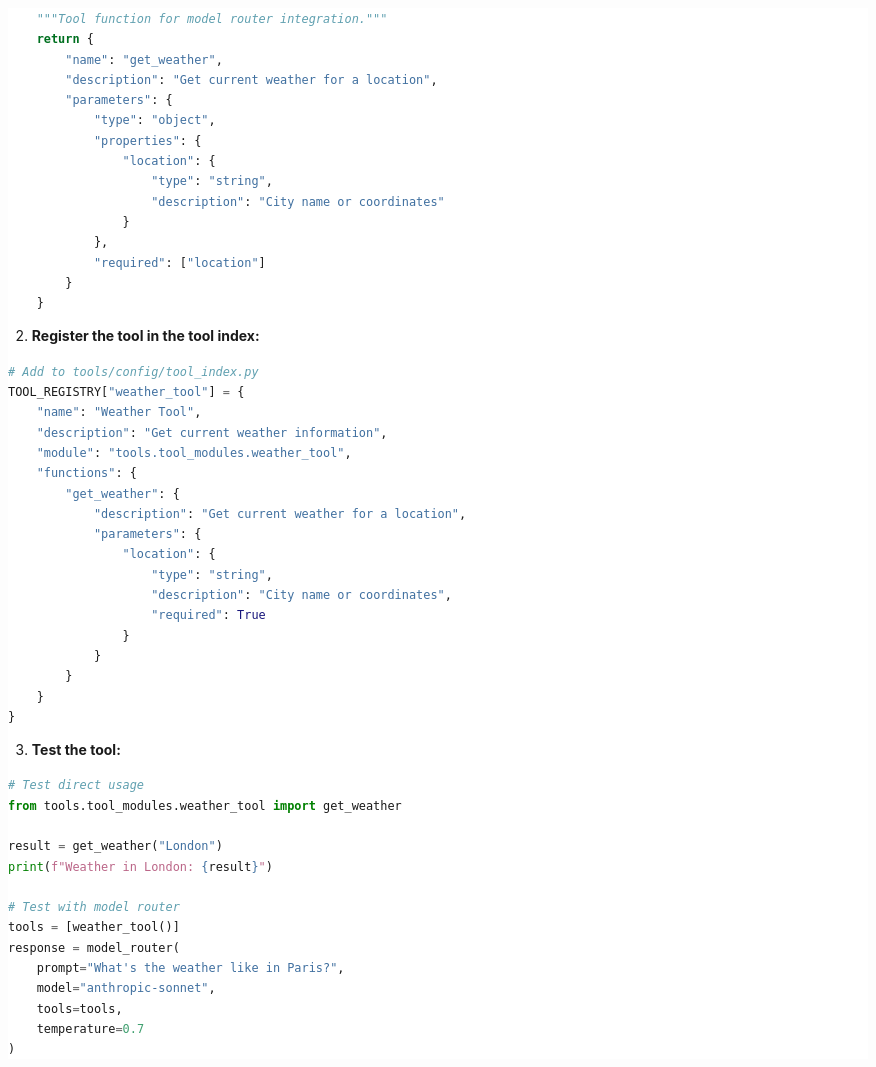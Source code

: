 ```python
    """Tool function for model router integration."""
    return {
        "name": "get_weather",
        "description": "Get current weather for a location",
        "parameters": {
            "type": "object",
            "properties": {
                "location": {
                    "type": "string",
                    "description": "City name or coordinates"
                }
            },
            "required": ["location"]
        }
    }
```

2. **Register the tool in the tool index:**

```python
# Add to tools/config/tool_index.py
TOOL_REGISTRY["weather_tool"] = {
    "name": "Weather Tool",
    "description": "Get current weather information",
    "module": "tools.tool_modules.weather_tool",
    "functions": {
        "get_weather": {
            "description": "Get current weather for a location",
            "parameters": {
                "location": {
                    "type": "string",
                    "description": "City name or coordinates",
                    "required": True
                }
            }
        }
    }
}
```

3. **Test the tool:**

```python
# Test direct usage
from tools.tool_modules.weather_tool import get_weather

result = get_weather("London")
print(f"Weather in London: {result}")

# Test with model router
tools = [weather_tool()]
response = model_router(
    prompt="What's the weather like in Paris?",
    model="anthropic-sonnet",
    tools=tools,
    temperature=0.7
)
```
